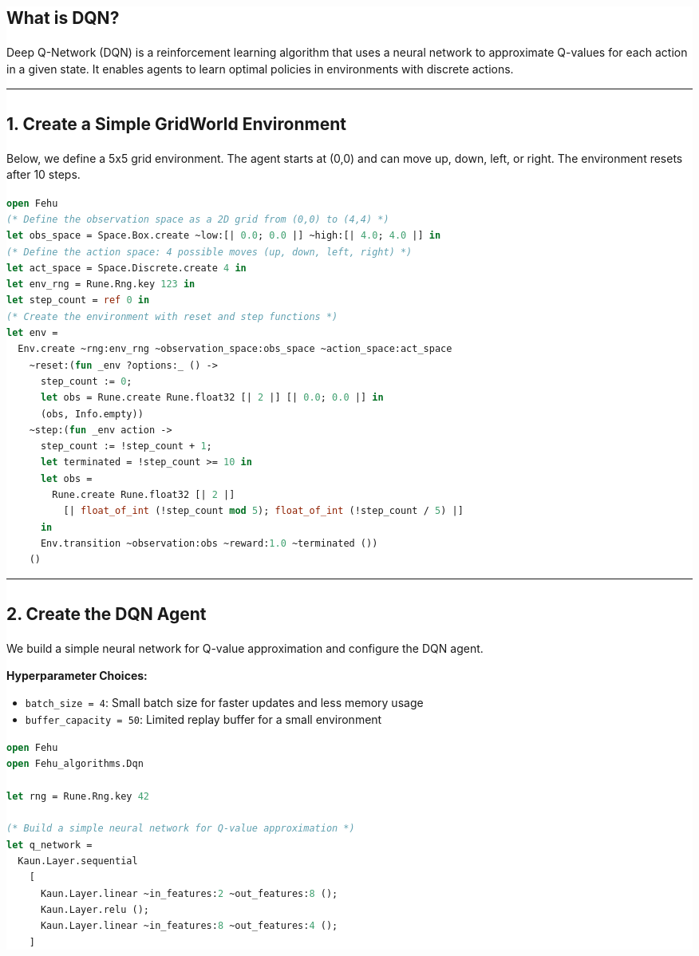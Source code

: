 
## What is DQN?

Deep Q-Network (DQN) is a reinforcement learning algorithm that uses a neural network to approximate Q-values for each action in a given state. It enables agents to learn optimal policies in environments with discrete actions.

---

## 1. Create a Simple GridWorld Environment

Below, we define a 5x5 grid environment. The agent starts at (0,0) and can move up, down, left, or right. The environment resets after 10 steps.

```ocaml
open Fehu
(* Define the observation space as a 2D grid from (0,0) to (4,4) *)
let obs_space = Space.Box.create ~low:[| 0.0; 0.0 |] ~high:[| 4.0; 4.0 |] in
(* Define the action space: 4 possible moves (up, down, left, right) *)
let act_space = Space.Discrete.create 4 in
let env_rng = Rune.Rng.key 123 in
let step_count = ref 0 in
(* Create the environment with reset and step functions *)
let env =
  Env.create ~rng:env_rng ~observation_space:obs_space ~action_space:act_space
    ~reset:(fun _env ?options:_ () ->
      step_count := 0;
      let obs = Rune.create Rune.float32 [| 2 |] [| 0.0; 0.0 |] in
      (obs, Info.empty))
    ~step:(fun _env action ->
      step_count := !step_count + 1;
      let terminated = !step_count >= 10 in
      let obs =
        Rune.create Rune.float32 [| 2 |] 
          [| float_of_int (!step_count mod 5); float_of_int (!step_count / 5) |]
      in
      Env.transition ~observation:obs ~reward:1.0 ~terminated ())
    ()
```

---

## 2. Create the DQN Agent

We build a simple neural network for Q-value approximation and configure the DQN agent.

**Hyperparameter Choices:**
- `batch_size = 4`: Small batch size for faster updates and less memory usage
- `buffer_capacity = 50`: Limited replay buffer for a small environment

```ocaml
open Fehu
open Fehu_algorithms.Dqn

let rng = Rune.Rng.key 42

(* Build a simple neural network for Q-value approximation *)
let q_network =
  Kaun.Layer.sequential
    [
      Kaun.Layer.linear ~in_features:2 ~out_features:8 ();
      Kaun.Layer.relu ();
      Kaun.Layer.linear ~in_features:8 ~out_features:4 ();
    ]

```